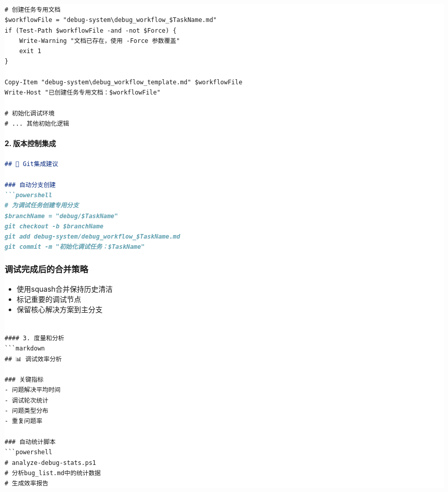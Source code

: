 ```
# 创建任务专用文档
$workflowFile = "debug-system\debug_workflow_$TaskName.md"
if (Test-Path $workflowFile -and -not $Force) {
    Write-Warning "文档已存在，使用 -Force 参数覆盖"
    exit 1
}

Copy-Item "debug-system\debug_workflow_template.md" $workflowFile
Write-Host "已创建任务专用文档：$workflowFile"

# 初始化调试环境
# ... 其他初始化逻辑
```

#### 2. 版本控制集成

```markdown
## 🔄 Git集成建议

### 自动分支创建
```powershell
# 为调试任务创建专用分支
$branchName = "debug/$TaskName"
git checkout -b $branchName
git add debug-system/debug_workflow_$TaskName.md
git commit -m "初始化调试任务：$TaskName"
```

### 调试完成后的合并策略

- 使用squash合并保持历史清洁
- 标记重要的调试节点
- 保留核心解决方案到主分支

```

#### 3. 度量和分析
```markdown
## 📊 调试效率分析

### 关键指标
- 问题解决平均时间
- 调试轮次统计
- 问题类型分布
- 重复问题率

### 自动统计脚本
```powershell
# analyze-debug-stats.ps1
# 分析bug_list.md中的统计数据
# 生成效率报告
```
